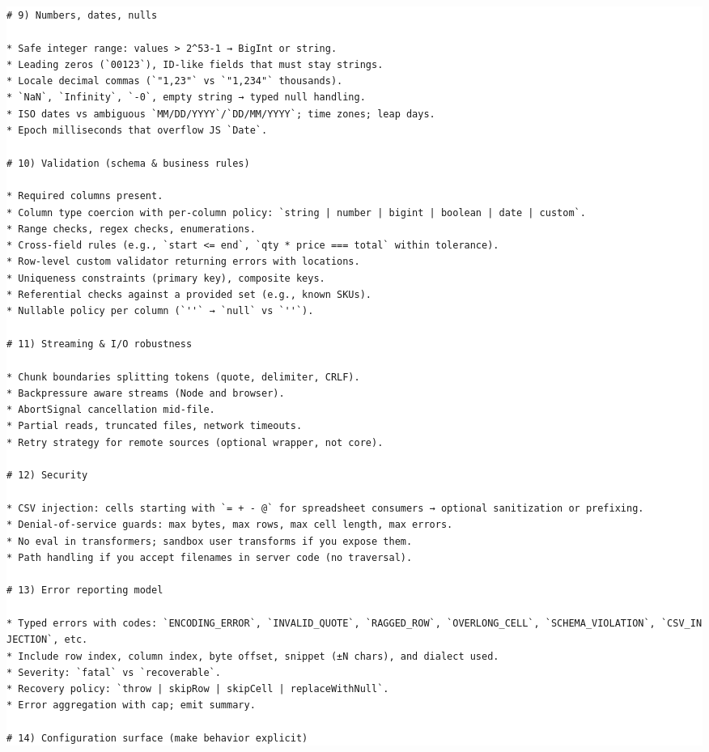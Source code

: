     # 9) Numbers, dates, nulls

    * Safe integer range: values > 2^53-1 → BigInt or string.
    * Leading zeros (`00123`), ID-like fields that must stay strings.
    * Locale decimal commas (`"1,23"` vs `"1,234"` thousands).
    * `NaN`, `Infinity`, `-0`, empty string → typed null handling.
    * ISO dates vs ambiguous `MM/DD/YYYY`/`DD/MM/YYYY`; time zones; leap days.
    * Epoch milliseconds that overflow JS `Date`.

    # 10) Validation (schema & business rules)

    * Required columns present.
    * Column type coercion with per-column policy: `string | number | bigint | boolean | date | custom`.
    * Range checks, regex checks, enumerations.
    * Cross-field rules (e.g., `start <= end`, `qty * price === total` within tolerance).
    * Row-level custom validator returning errors with locations.
    * Uniqueness constraints (primary key), composite keys.
    * Referential checks against a provided set (e.g., known SKUs).
    * Nullable policy per column (`''` → `null` vs `''`).

    # 11) Streaming & I/O robustness

    * Chunk boundaries splitting tokens (quote, delimiter, CRLF).
    * Backpressure aware streams (Node and browser).
    * AbortSignal cancellation mid-file.
    * Partial reads, truncated files, network timeouts.
    * Retry strategy for remote sources (optional wrapper, not core).

    # 12) Security

    * CSV injection: cells starting with `= + - @` for spreadsheet consumers → optional sanitization or prefixing.
    * Denial-of-service guards: max bytes, max rows, max cell length, max errors.
    * No eval in transformers; sandbox user transforms if you expose them.
    * Path handling if you accept filenames in server code (no traversal).

    # 13) Error reporting model

    * Typed errors with codes: `ENCODING_ERROR`, `INVALID_QUOTE`, `RAGGED_ROW`, `OVERLONG_CELL`, `SCHEMA_VIOLATION`, `CSV_INJECTION`, etc.
    * Include row index, column index, byte offset, snippet (±N chars), and dialect used.
    * Severity: `fatal` vs `recoverable`.
    * Recovery policy: `throw | skipRow | skipCell | replaceWithNull`.
    * Error aggregation with cap; emit summary.

    # 14) Configuration surface (make behavior explicit)
